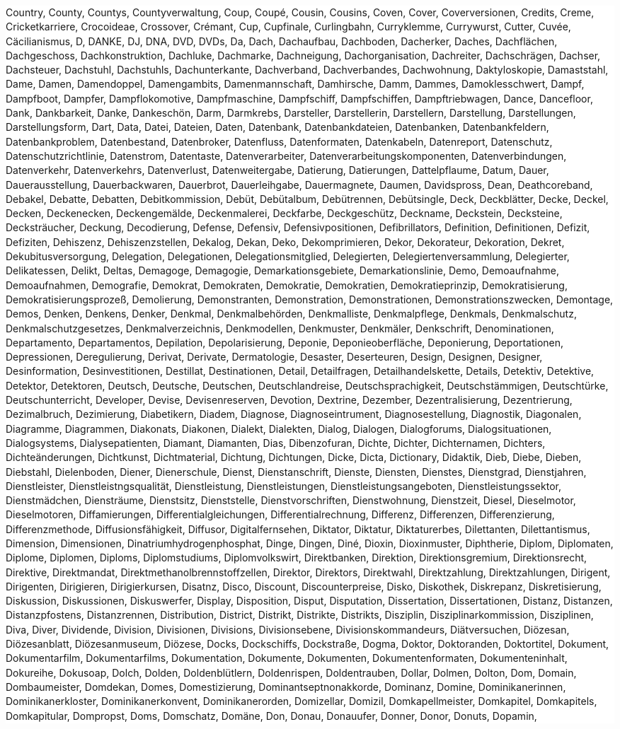 Country, County, Countys, Countyverwaltung, Coup, Coupé, Cousin, Cousins, Coven, Cover, Coverversionen, Credits, Creme, Cricketkarriere, Crocoideae, Crossover, Crémant, Cup, Cupfinale, Curlingbahn, Curryklemme, Currywurst, Cutter, Cuvée, Cäcilianismus, D, DANKE, DJ, DNA, DVD, DVDs, Da, Dach, Dachaufbau, Dachboden, Dacherker, Daches, Dachflächen, Dachgeschoss, Dachkonstruktion, Dachluke, Dachmarke, Dachneigung, Dachorganisation, Dachreiter, Dachschrägen, Dachser, Dachsteuer, Dachstuhl, Dachstuhls, Dachunterkante, Dachverband, Dachverbandes, Dachwohnung, Daktyloskopie, Damaststahl, Dame, Damen, Damendoppel, Damengambits, Damenmannschaft, Damhirsche, Damm, Dammes, Damoklesschwert, Dampf, Dampfboot, Dampfer, Dampflokomotive, Dampfmaschine, Dampfschiff, Dampfschiffen, Dampftriebwagen, Dance, Dancefloor, Dank, Dankbarkeit, Danke, Dankeschön, Darm, Darmkrebs, Darsteller, Darstellerin, Darstellern, Darstellung, Darstellungen, Darstellungsform, Dart, Data, Datei, Dateien, Daten, Datenbank, Datenbankdateien, Datenbanken, Datenbankfeldern, Datenbankproblem, Datenbestand, Datenbroker, Datenfluss, Datenformaten, Datenkabeln, Datenreport, Datenschutz, Datenschutzrichtlinie, Datenstrom, Datentaste, Datenverarbeiter, Datenverarbeitungskomponenten, Datenverbindungen, Datenverkehr, Datenverkehrs, Datenverlust, Datenweitergabe, Datierung, Datierungen, Dattelpflaume, Datum, Dauer, Dauerausstellung, Dauerbackwaren, Dauerbrot, Dauerleihgabe, Dauermagnete, Daumen, Davidspross, Dean, Deathcoreband, Debakel, Debatte, Debatten, Debitkommission, Debüt, Debütalbum, Debütrennen, Debütsingle, Deck, Deckblätter, Decke, Deckel, Decken, Deckenecken, Deckengemälde, Deckenmalerei, Deckfarbe, Deckgeschütz, Deckname, Deckstein, Decksteine, Decksträucher, Deckung, Decodierung, Defense, Defensiv, Defensivpositionen, Defibrillators, Definition, Definitionen, Defizit, Defiziten, Dehiszenz, Dehiszenzstellen, Dekalog, Dekan, Deko, Dekomprimieren, Dekor, Dekorateur, Dekoration, Dekret, Dekubitusversorgung, Delegation, Delegationen, Delegationsmitglied, Delegierten, Delegiertenversammlung, Delegierter, Delikatessen, Delikt, Deltas, Demagoge, Demagogie, Demarkationsgebiete, Demarkationslinie, Demo, Demoaufnahme, Demoaufnahmen, Demografie, Demokrat, Demokraten, Demokratie, Demokratien, Demokratieprinzip, Demokratisierung, Demokratisierungsprozeß, Demolierung, Demonstranten, Demonstration, Demonstrationen, Demonstrationszwecken, Demontage, Demos, Denken, Denkens, Denker, Denkmal, Denkmalbehörden, Denkmalliste, Denkmalpflege, Denkmals, Denkmalschutz, Denkmalschutzgesetzes, Denkmalverzeichnis, Denkmodellen, Denkmuster, Denkmäler, Denkschrift, Denominationen, Departamento, Departamentos, Depilation, Depolarisierung, Deponie, Deponieoberfläche, Deponierung, Deportationen, Depressionen, Deregulierung, Derivat, Derivate, Dermatologie, Desaster, Deserteuren, Design, Designen, Designer, Desinformation, Desinvestitionen, Destillat, Destinationen, Detail, Detailfragen, Detailhandelskette, Details, Detektiv, Detektive, Detektor, Detektoren, Deutsch, Deutsche, Deutschen, Deutschlandreise, Deutschsprachigkeit, Deutschstämmigen, Deutschtürke, Deutschunterricht, Developer, Devise, Devisenreserven, Devotion, Dextrine, Dezember, Dezentralisierung, Dezentrierung, Dezimalbruch, Dezimierung, Diabetikern, Diadem, Diagnose, Diagnoseintrument, Diagnosestellung, Diagnostik, Diagonalen, Diagramme, Diagrammen, Diakonats, Diakonen, Dialekt, Dialekten, Dialog, Dialogen, Dialogforums, Dialogsituationen, Dialogsystems, Dialysepatienten, Diamant, Diamanten, Dias, Dibenzofuran, Dichte, Dichter, Dichternamen, Dichters, Dichteänderungen, Dichtkunst, Dichtmaterial, Dichtung, Dichtungen, Dicke, Dicta, Dictionary, Didaktik, Dieb, Diebe, Dieben, Diebstahl, Dielenboden, Diener, Dienerschule, Dienst, Dienstanschrift, Dienste, Diensten, Dienstes, Dienstgrad, Dienstjahren, Dienstleister, Dienstleistngsqualität, Dienstleistung, Dienstleistungen, Dienstleistungsangeboten, Dienstleistungssektor, Dienstmädchen, Diensträume, Dienstsitz, Dienststelle, Dienstvorschriften, Dienstwohnung, Dienstzeit, Diesel, Dieselmotor, Dieselmotoren, Diffamierungen, Differentialgleichungen, Differentialrechnung, Differenz, Differenzen, Differenzierung, Differenzmethode, Diffusionsfähigkeit, Diffusor, Digitalfernsehen, Diktator, Diktatur, Diktaturerbes, Dilettanten, Dilettantismus, Dimension, Dimensionen, Dinatriumhydrogenphosphat, Dinge, Dingen, Diné, Dioxin, Dioxinmuster, Diphtherie, Diplom, Diplomaten, Diplome, Diplomen, Diploms, Diplomstudiums, Diplomvolkswirt, Direktbanken, Direktion, Direktionsgremium, Direktionsrecht, Direktive, Direktmandat, Direktmethanolbrennstoffzellen, Direktor, Direktors, Direktwahl, Direktzahlung, Direktzahlungen, Dirigent, Dirigenten, Dirigieren, Dirigierkursen, Disatnz, Disco, Discount, Discounterpreise, Disko, Diskothek, Diskrepanz, Diskretisierung, Diskussion, Diskussionen, Diskuswerfer, Display, Disposition, Disput, Disputation, Dissertation, Dissertationen, Distanz, Distanzen, Distanzpfostens, Distanzrennen, Distribution, District, Distrikt, Distrikte, Distrikts, Disziplin, Disziplinarkommission, Disziplinen, Diva, Diver, Dividende, Division, Divisionen, Divisions, Divisionsebene, Divisionskommandeurs, Diätversuchen, Diözesan, Diözesanblatt, Diözesanmuseum, Diözese, Docks, Dockschiffs, Dockstraße, Dogma, Doktor, Doktoranden, Doktortitel, Dokument, Dokumentarfilm, Dokumentarfilms, Dokumentation, Dokumente, Dokumenten, Dokumentenformaten, Dokumenteninhalt, Dokureihe, Dokusoap, Dolch, Dolden, Doldenblütlern, Doldenrispen, Doldentrauben, Dollar, Dolmen, Dolton, Dom, Domain, Dombaumeister, Domdekan, Domes, Domestizierung, Dominantseptnonakkorde, Dominanz, Domine, Dominikanerinnen, Dominikanerkloster, Dominikanerkonvent, Dominikanerorden, Domizellar, Domizil, Domkapellmeister, Domkapitel, Domkapitels, Domkapitular, Dompropst, Doms, Domschatz, Domäne, Don, Donau, Donauufer, Donner, Donor, Donuts, Dopamin,